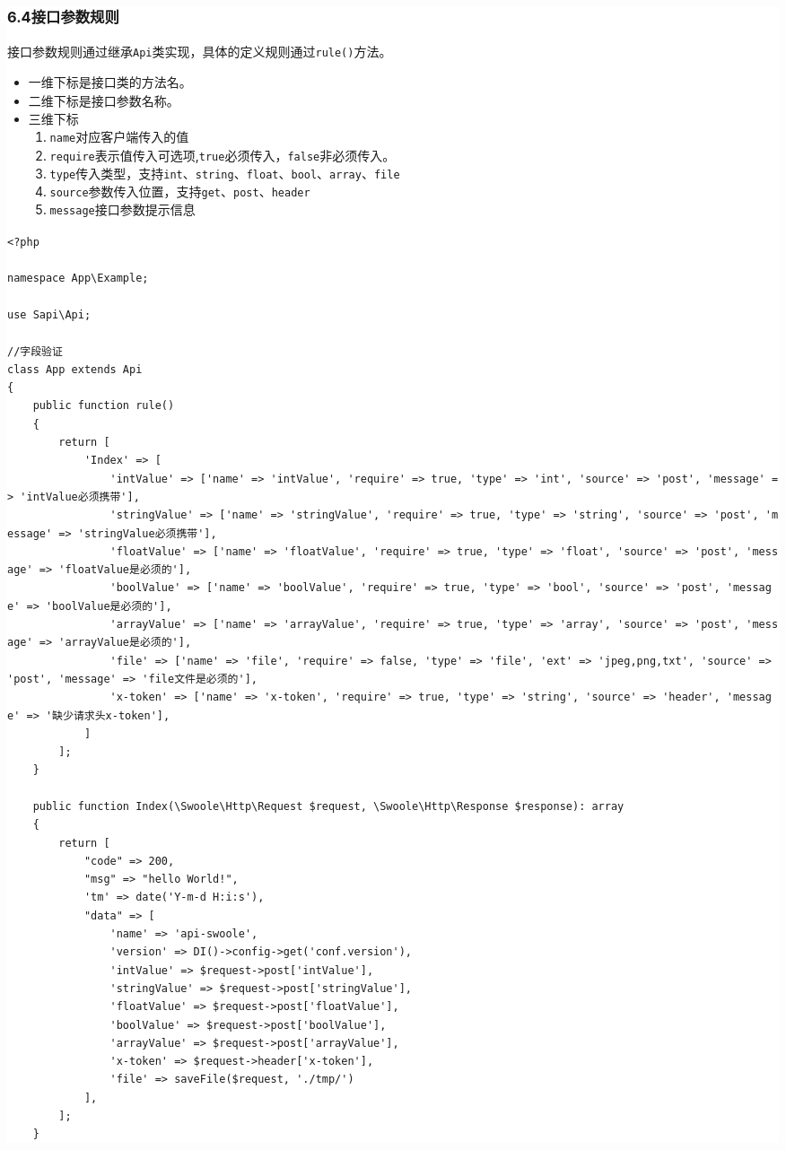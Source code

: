### **6.4接口参数规则**

接口参数规则通过继承`Api`类实现，具体的定义规则通过`rule()`方法。

* 一维下标是接口类的方法名。
* 二维下标是接口参数名称。
* 三维下标
    1. `name`对应客户端传入的值
    2. `require`表示值传入可选项,`true`必须传入，`false`非必须传入。
    3. `type`传入类型，支持`int`、`string`、`float`、`bool`、`array`、`file`
    4. `source`参数传入位置，支持`get`、`post`、`header`
    5. `message`接口参数提示信息

```
<?php

namespace App\Example;

use Sapi\Api;

//字段验证
class App extends Api
{
    public function rule()
    {
        return [
            'Index' => [
                'intValue' => ['name' => 'intValue', 'require' => true, 'type' => 'int', 'source' => 'post', 'message' => 'intValue必须携带'],
                'stringValue' => ['name' => 'stringValue', 'require' => true, 'type' => 'string', 'source' => 'post', 'message' => 'stringValue必须携带'],
                'floatValue' => ['name' => 'floatValue', 'require' => true, 'type' => 'float', 'source' => 'post', 'message' => 'floatValue是必须的'],
                'boolValue' => ['name' => 'boolValue', 'require' => true, 'type' => 'bool', 'source' => 'post', 'message' => 'boolValue是必须的'],
                'arrayValue' => ['name' => 'arrayValue', 'require' => true, 'type' => 'array', 'source' => 'post', 'message' => 'arrayValue是必须的'],
                'file' => ['name' => 'file', 'require' => false, 'type' => 'file', 'ext' => 'jpeg,png,txt', 'source' => 'post', 'message' => 'file文件是必须的'],
                'x-token' => ['name' => 'x-token', 'require' => true, 'type' => 'string', 'source' => 'header', 'message' => '缺少请求头x-token'],
            ]
        ];
    }

    public function Index(\Swoole\Http\Request $request, \Swoole\Http\Response $response): array
    {
        return [
            "code" => 200,
            "msg" => "hello World!",
            'tm' => date('Y-m-d H:i:s'),
            "data" => [
                'name' => 'api-swoole',
                'version' => DI()->config->get('conf.version'),
                'intValue' => $request->post['intValue'],
                'stringValue' => $request->post['stringValue'],
                'floatValue' => $request->post['floatValue'],
                'boolValue' => $request->post['boolValue'],
                'arrayValue' => $request->post['arrayValue'],
                'x-token' => $request->header['x-token'],
                'file' => saveFile($request, './tmp/')
            ],
        ];
    }
```